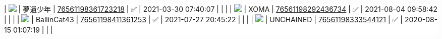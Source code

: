 | ![](https://avatars.steamstatic.com/ea22a521726a26052e328037eb3a425240338662.jpg) | 夢遺少年                             | [76561198361723218](https://steamcommunity.com/profiles/76561198361723218/) | ✅           | 2021-03-30 07:40:07 |                     |          |
| ![](https://avatars.steamstatic.com/fa096c9c3d874b867c0d5097517acf1f694b3b47.jpg) | XOMA                             | [76561198292436734](https://steamcommunity.com/profiles/76561198292436734/) | ✅           | 2021-08-04 09:58:42 |                     |          |
| ![](https://avatars.steamstatic.com/734e373cf83f968deddcae02e2e5618b7a9d1e23.jpg) | BallinCat43                      | [76561198411361253](https://steamcommunity.com/profiles/76561198411361253/) | ✅           | 2021-07-27 20:45:22 |                     |          |
| ![](https://avatars.steamstatic.com/1deafc450f5b8ea62e6333f4e878fbf571515081.jpg) | UNCHAINED                        | [76561198333544121](https://steamcommunity.com/profiles/76561198333544121/) | ✅           | 2020-08-15 01:07:19 |                     |          |
